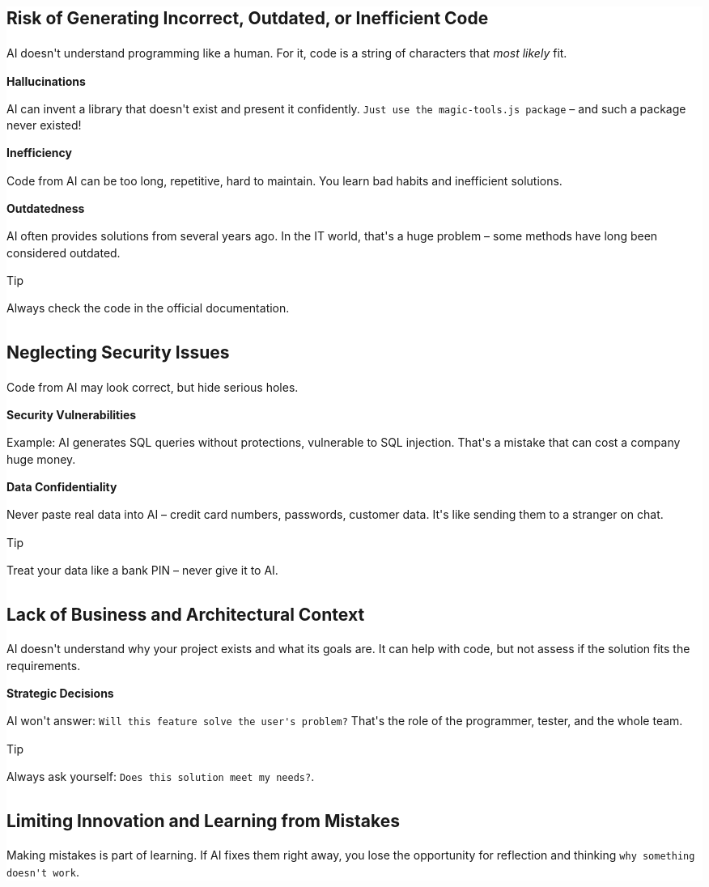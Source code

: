 ## Risk of Generating Incorrect, Outdated, or Inefficient Code

AI doesn't understand programming like a human.
For it, code is a string of characters that _most likely_ fit.

**Hallucinations**

AI can invent a library that doesn't exist and present it confidently.
`Just use the magic-tools.js package` – and such a package never existed!

**Inefficiency**

Code from AI can be too long, repetitive, hard to maintain.
You learn bad habits and inefficient solutions.

**Outdatedness**

AI often provides solutions from several years ago.
In the IT world, that's a huge problem – some methods have long been considered outdated.

> [!TIP]
> Always check the code in the official documentation.

## Neglecting Security Issues

Code from AI may look correct, but hide serious holes.

**Security Vulnerabilities**

Example: AI generates SQL queries without protections, vulnerable to SQL injection.
That's a mistake that can cost a company huge money.

**Data Confidentiality**

Never paste real data into AI – credit card numbers, passwords, customer data.
It's like sending them to a stranger on chat.

> [!TIP]
> Treat your data like a bank PIN – never give it to AI.

## Lack of Business and Architectural Context

AI doesn't understand why your project exists and what its goals are.
It can help with code, but not assess if the solution fits the requirements.

**Strategic Decisions**

AI won't answer: `Will this feature solve the user's problem?`
That's the role of the programmer, tester, and the whole team.

> [!TIP]
> Always ask yourself: `Does this solution meet my needs?`.

## Limiting Innovation and Learning from Mistakes

Making mistakes is part of learning.
If AI fixes them right away, you lose the opportunity for reflection and thinking `why something doesn't work`.
